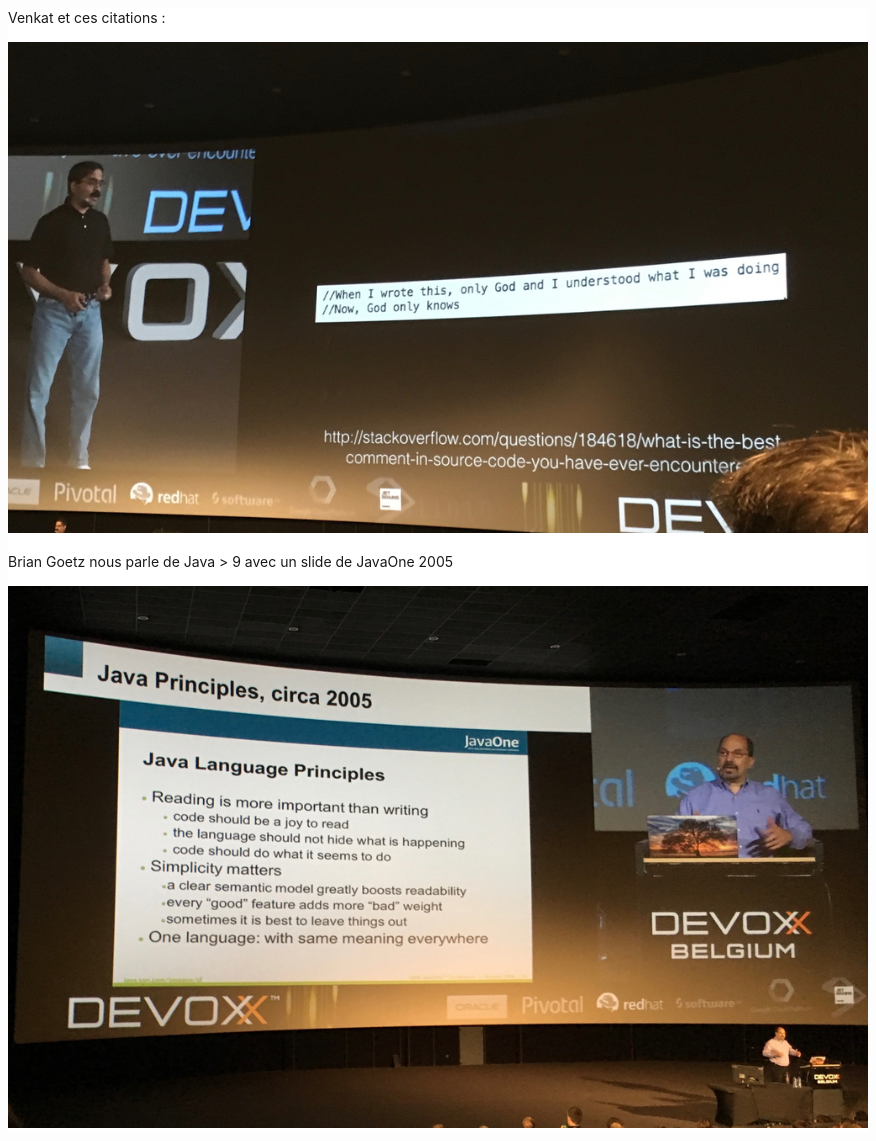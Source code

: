 Venkat et ces citations :

![Venkat](/public/images/DevoxxBE16/VenkatQuote.jpg)

Brian Goetz nous parle de Java > 9 avec un slide de JavaOne 2005

![BrianGoetz](/public/images/DevoxxBE16/BrianGoetz.jpg)
